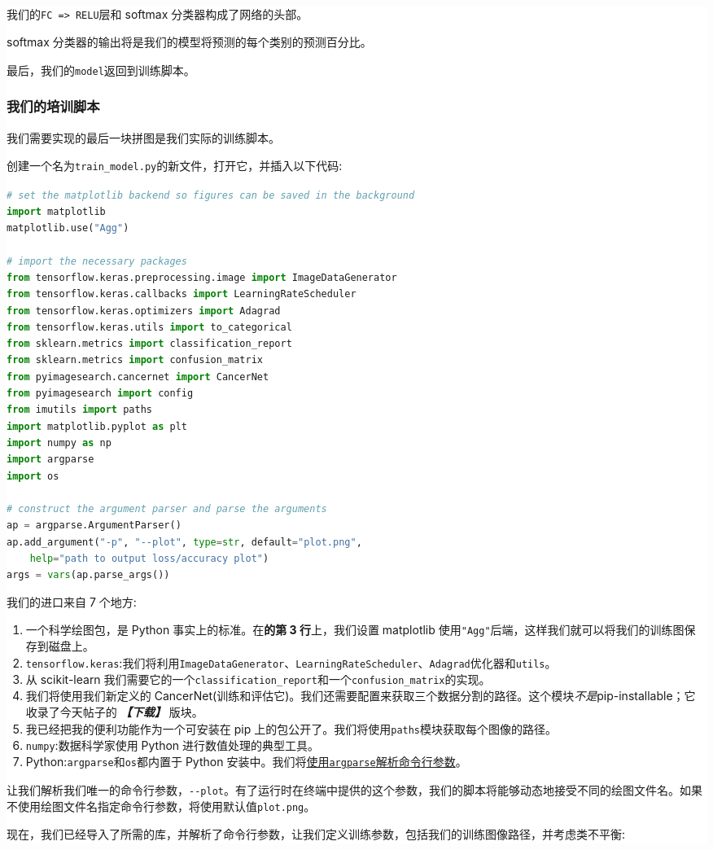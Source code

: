 我们的`FC => RELU`层和 softmax 分类器构成了网络的头部。

softmax 分类器的输出将是我们的模型将预测的每个类别的预测百分比。

最后，我们的`model`返回到训练脚本。

### 我们的培训脚本

我们需要实现的最后一块拼图是我们实际的训练脚本。

创建一个名为`train_model.py`的新文件，打开它，并插入以下代码:

```py
# set the matplotlib backend so figures can be saved in the background
import matplotlib
matplotlib.use("Agg")

# import the necessary packages
from tensorflow.keras.preprocessing.image import ImageDataGenerator
from tensorflow.keras.callbacks import LearningRateScheduler
from tensorflow.keras.optimizers import Adagrad
from tensorflow.keras.utils import to_categorical
from sklearn.metrics import classification_report
from sklearn.metrics import confusion_matrix
from pyimagesearch.cancernet import CancerNet
from pyimagesearch import config
from imutils import paths
import matplotlib.pyplot as plt
import numpy as np
import argparse
import os

# construct the argument parser and parse the arguments
ap = argparse.ArgumentParser()
ap.add_argument("-p", "--plot", type=str, default="plot.png",
	help="path to output loss/accuracy plot")
args = vars(ap.parse_args())

```

我们的进口来自 7 个地方:

1.  一个科学绘图包，是 Python 事实上的标准。在**的第 3 行**上，我们设置 matplotlib 使用`"Agg"`后端，这样我们就可以将我们的训练图保存到磁盘上。
2.  `tensorflow.keras`:我们将利用`ImageDataGenerator`、`LearningRateScheduler`、`Adagrad`优化器和`utils`。
3.  从 scikit-learn 我们需要它的一个`classification_report`和一个`confusion_matrix`的实现。
4.  我们将使用我们新定义的 CancerNet(训练和评估它)。我们还需要配置来获取三个数据分割的路径。这个模块*不是*pip-installable；它收录了今天帖子的 ***【下载】*** 版块。
5.  我已经把我的便利功能作为一个可安装在 pip 上的包公开了。我们将使用`paths`模块获取每个图像的路径。
6.  `numpy`:数据科学家使用 Python 进行数值处理的典型工具。
7.  Python:`argparse`和`os`都内置于 Python 安装中。我们将[使用`argparse`解析命令行参数](https://pyimagesearch.com/2018/03/12/python-argparse-command-line-arguments/)。

让我们解析我们唯一的命令行参数，`--plot`。有了运行时在终端中提供的这个参数，我们的脚本将能够动态地接受不同的绘图文件名。如果不使用绘图文件名指定命令行参数，将使用默认值`plot.png`。

现在，我们已经导入了所需的库，并解析了命令行参数，让我们定义训练参数，包括我们的训练图像路径，并考虑类不平衡:
